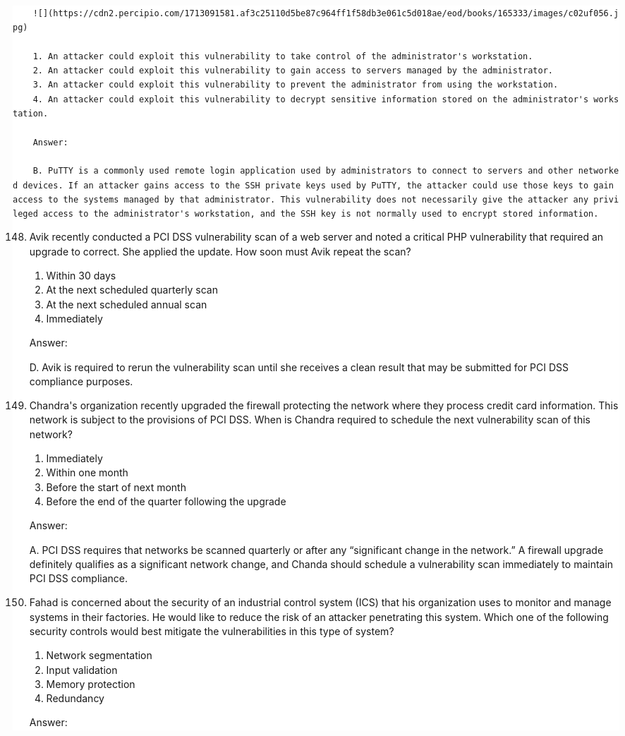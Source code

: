         ![](https://cdn2.percipio.com/1713091581.af3c25110d5be87c964ff1f58db3e061c5d018ae/eod/books/165333/images/c02uf056.jpg)

        1. An attacker could exploit this vulnerability to take control of the administrator's workstation.
        2. An attacker could exploit this vulnerability to gain access to servers managed by the administrator.
        3. An attacker could exploit this vulnerability to prevent the administrator from using the workstation.
        4. An attacker could exploit this vulnerability to decrypt sensitive information stored on the administrator's workstation.

        Answer:

        B. PuTTY is a commonly used remote login application used by administrators to connect to servers and other networked devices. If an attacker gains access to the SSH private keys used by PuTTY, the attacker could use those keys to gain access to the systems managed by that administrator. This vulnerability does not necessarily give the attacker any privileged access to the administrator's workstation, and the SSH key is not normally used to encrypt stored information.
148.    Avik recently conducted a PCI DSS vulnerability scan of a web server and noted a critical PHP vulnerability that required an upgrade to correct. She applied the update. How soon must Avik repeat the scan?

        1. Within 30 days
        2. At the next scheduled quarterly scan
        3. At the next scheduled annual scan
        4. Immediately

        Answer:

        D. Avik is required to rerun the vulnerability scan until she receives a clean result that may be submitted for PCI DSS compliance purposes.
149.    Chandra's organization recently upgraded the firewall protecting the network where they process credit card information. This network is subject to the provisions of PCI DSS. When is Chandra required to schedule the next vulnerability scan of this network?

        1. Immediately
        2. Within one month
        3. Before the start of next month
        4. Before the end of the quarter following the upgrade

        Answer:

        A. PCI DSS requires that networks be scanned quarterly or after any “significant change in the network.” A firewall upgrade definitely qualifies as a significant network change, and Chanda should schedule a vulnerability scan immediately to maintain PCI DSS compliance.
150.    Fahad is concerned about the security of an industrial control system (ICS) that his organization uses to monitor and manage systems in their factories. He would like to reduce the risk of an attacker penetrating this system. Which one of the following security controls would best mitigate the vulnerabilities in this type of system?

        1. Network segmentation
        2. Input validation
        3. Memory protection
        4. Redundancy

        Answer:
